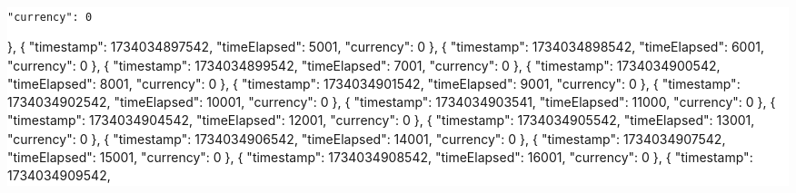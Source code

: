     "currency": 0
  },
  {
    "timestamp": 1734034897542,
    "timeElapsed": 5001,
    "currency": 0
  },
  {
    "timestamp": 1734034898542,
    "timeElapsed": 6001,
    "currency": 0
  },
  {
    "timestamp": 1734034899542,
    "timeElapsed": 7001,
    "currency": 0
  },
  {
    "timestamp": 1734034900542,
    "timeElapsed": 8001,
    "currency": 0
  },
  {
    "timestamp": 1734034901542,
    "timeElapsed": 9001,
    "currency": 0
  },
  {
    "timestamp": 1734034902542,
    "timeElapsed": 10001,
    "currency": 0
  },
  {
    "timestamp": 1734034903541,
    "timeElapsed": 11000,
    "currency": 0
  },
  {
    "timestamp": 1734034904542,
    "timeElapsed": 12001,
    "currency": 0
  },
  {
    "timestamp": 1734034905542,
    "timeElapsed": 13001,
    "currency": 0
  },
  {
    "timestamp": 1734034906542,
    "timeElapsed": 14001,
    "currency": 0
  },
  {
    "timestamp": 1734034907542,
    "timeElapsed": 15001,
    "currency": 0
  },
  {
    "timestamp": 1734034908542,
    "timeElapsed": 16001,
    "currency": 0
  },
  {
    "timestamp": 1734034909542,
